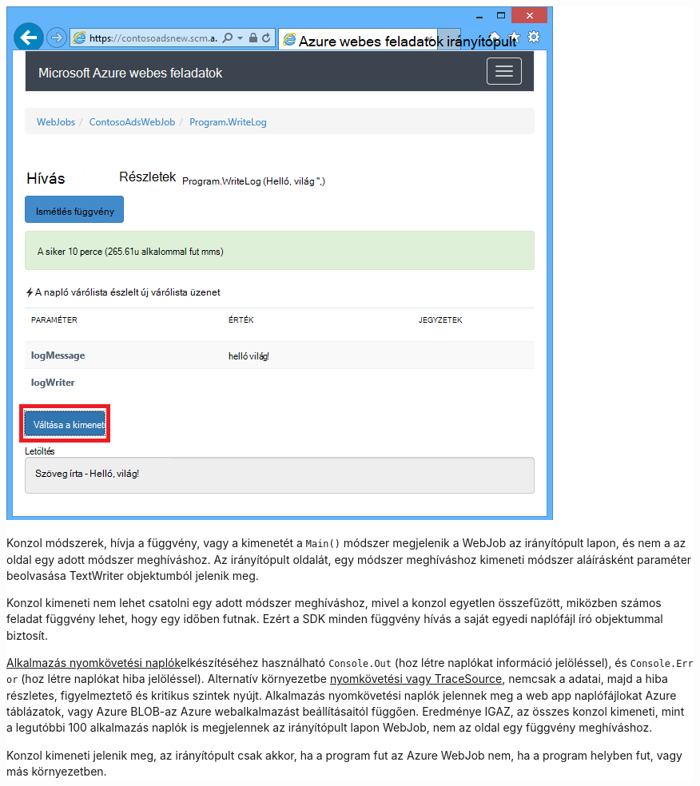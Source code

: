 ![Naplók függvény meghívása lapon](./media/websites-dotnet-webjobs-sdk-storage-queues-how-to/dashboardlogs.png)

Konzol módszerek, hívja a függvény, vagy a kimenetét a `Main()` módszer megjelenik a WebJob az irányítópult lapon, és nem a az oldal egy adott módszer meghíváshoz. Az irányítópult oldalát, egy módszer meghíváshoz kimeneti módszer aláírásként paraméter beolvasása TextWriter objektumból jelenik meg.

Konzol kimeneti nem lehet csatolni egy adott módszer meghíváshoz, mivel a konzol egyetlen összefűzött, miközben számos feladat függvény lehet, hogy egy időben futnak. Ezért a SDK minden függvény hívás a saját egyedi naplófájl író objektummal biztosít.

[Alkalmazás nyomkövetési naplók](web-sites-dotnet-troubleshoot-visual-studio.md#logsoverview)elkészítéséhez használható `Console.Out` (hoz létre naplókat információ jelöléssel), és `Console.Error` (hoz létre naplókat hiba jelöléssel). Alternatív környezetbe [nyomkövetési vagy TraceSource](http://blogs.msdn.com/b/mcsuksoldev/archive/2014/09/04/adding-trace-to-azure-web-sites-and-web-jobs.aspx), nemcsak a adatai, majd a hiba részletes, figyelmeztető és kritikus szintek nyújt. Alkalmazás nyomkövetési naplók jelennek meg a web app naplófájlokat Azure táblázatok, vagy Azure BLOB-az Azure webalkalmazást beállításaitól függően. Eredménye IGAZ, az összes konzol kimeneti, mint a legutóbbi 100 alkalmazás naplók is megjelennek az irányítópult lapon WebJob, nem az oldal egy függvény meghíváshoz. 

Konzol kimeneti jelenik meg, az irányítópult csak akkor, ha a program fut az Azure WebJob nem, ha a program helyben fut, vagy más környezetben.
